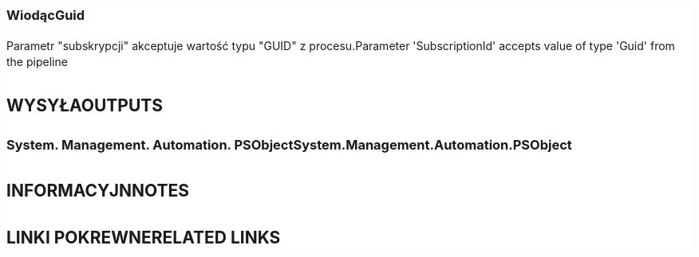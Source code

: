 ### <span data-ttu-id="ca73a-144">Wiodąc</span><span class="sxs-lookup"><span data-stu-id="ca73a-144">Guid</span></span>
<span data-ttu-id="ca73a-145">Parametr "subskrypcji" akceptuje wartość typu "GUID" z procesu.</span><span class="sxs-lookup"><span data-stu-id="ca73a-145">Parameter 'SubscriptionId' accepts value of type 'Guid' from the pipeline</span></span>

## <span data-ttu-id="ca73a-146">WYSYŁA</span><span class="sxs-lookup"><span data-stu-id="ca73a-146">OUTPUTS</span></span>

### <span data-ttu-id="ca73a-147">System. Management. Automation. PSObject</span><span class="sxs-lookup"><span data-stu-id="ca73a-147">System.Management.Automation.PSObject</span></span>

## <span data-ttu-id="ca73a-148">INFORMACYJN</span><span class="sxs-lookup"><span data-stu-id="ca73a-148">NOTES</span></span>

## <span data-ttu-id="ca73a-149">LINKI POKREWNE</span><span class="sxs-lookup"><span data-stu-id="ca73a-149">RELATED LINKS</span></span>


